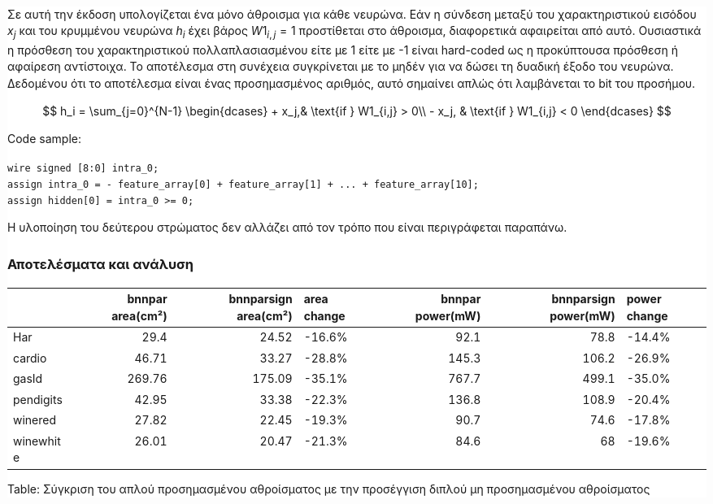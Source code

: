 
Σε αυτή την έκδοση υπολογίζεται ένα μόνο άθροισμα για κάθε νευρώνα. Εάν η σύνδεση μεταξύ του χαρακτηριστικού εισόδου $x_j$ και του κρυμμένου νευρώνα $h_i$ έχει βάρος $W1_{i,j} = 1$ προστίθεται στο άθροισμα, διαφορετικά αφαιρείται από αυτό. Ουσιαστικά η πρόσθεση του χαρακτηριστικού πολλαπλασιασμένου είτε με 1 είτε με -1 είναι hard-coded ως η προκύπτουσα πρόσθεση ή αφαίρεση αντίστοιχα. Το αποτέλεσμα στη συνέχεια συγκρίνεται με το μηδέν για να δώσει τη δυαδική έξοδο του νευρώνα. Δεδομένου ότι το αποτέλεσμα είναι ένας προσημασμένος αριθμός, αυτό σημαίνει απλώς ότι λαμβάνεται το bit του προσήμου.

$$
h_i = \sum_{j=0}^{N-1} \begin{dcases}
    + x_j,& \text{if } W1_{i,j} > 0\\
    - x_j,              & \text{if } W1_{i,j} < 0
\end{dcases}
$$

Code sample:
```{.verilog}
wire signed [8:0] intra_0;
assign intra_0 = - feature_array[0] + feature_array[1] + ... + feature_array[10];
assign hidden[0] = intra_0 >= 0;
```
Η υλοποίηση του δεύτερου στρώματος δεν αλλάζει από τον τρόπο που είναι περιγράφεται παραπάνω.

### Αποτελέσματα και ανάλυση

|           |   bnnpar area(cm²) |   bnnparsign area(cm²) | area change   |   bnnpar power(mW) |   bnnparsign power(mW) | power change   |
|:----------|-------------------:|-----------------------:|:--------------|-------------------:|-----------------------:|:---------------|
| Har       |              29.4  |                  24.52 | -16.6%        |               92.1 |                   78.8 | -14.4%         |
| cardio    |              46.71 |                  33.27 | -28.8%        |              145.3 |                  106.2 | -26.9%         |
| gasId     |             269.76 |                 175.09 | -35.1%        |              767.7 |                  499.1 | -35.0%         |
| pendigits |              42.95 |                  33.38 | -22.3%        |              136.8 |                  108.9 | -20.4%         |
| winered   |              27.82 |                  22.45 | -19.3%        |               90.7 |                   74.6 | -17.8%         |
| winewhite |              26.01 |                  20.47 | -21.3%        |               84.6 |                   68   | -19.6%         |

Table: Σύγκριση του απλού προσημασμένου αθροίσματος με την προσέγγιση διπλού μη προσημασμένου αθροίσματος
